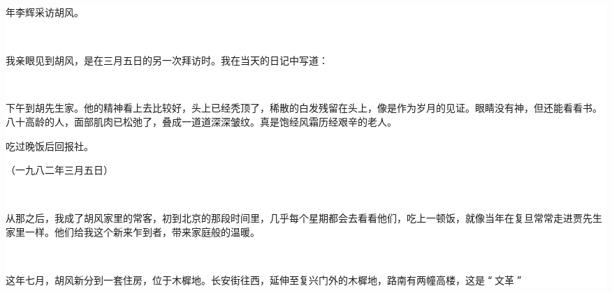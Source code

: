   </span>
<span class="s1">
   年李辉采访胡风。
  </span>
</p>
<p class="p1">
<span class="s1">
</span>
<br/>
</p>
<p class="p2">
<span class="s1">
   我亲眼见到胡风，是在三月五日的另一次拜访时。我在当天的日记中写道：
  </span>
</p>
<p class="p1">
<span class="s1">
</span>
<br/>
</p>
<p class="p2">
<span class="s1">
   下午到胡先生家。他的精神看上去比较好，头上已经秃顶了，稀散的白发残留在头上，像是作为岁月的见证。眼睛没有神，但还能看看书。八十高龄的人，面部肌肉已松弛了，叠成一道道深深皱纹。真是饱经风霜历经艰辛的老人。
  </span>
</p>
<p class="p2">
<span class="s1">
   吃过晚饭后回报社。
  </span>
</p>
<p class="p2">
<span class="s1">
   （一九八二年三月五日）
  </span>
</p>
<p class="p1">
<span class="s1">
</span>
<br/>
</p>
<p class="p2">
<span class="s1">
   从那之后，我成了胡风家里的常客，初到北京的那段时间里，几乎每个星期都会去看看他们，吃上一顿饭，就像当年在复旦常常走进贾先生家里一样。他们给我这个新来乍到者，带来家庭般的温暖。
  </span>
</p>
<p class="p1">
<span class="s1">
</span>
<br/>
</p>
<p class="p2">
<span class="s1">
   这年七月，胡风新分到一套住房，位于木樨地。长安街往西，延伸至复兴门外的木樨地，路南有两幢高楼，这是
  </span>
<span class="s2">
   “
  </span>
<span class="s1">
   文革
  </span>
<span class="s2">
   ”
  </span>